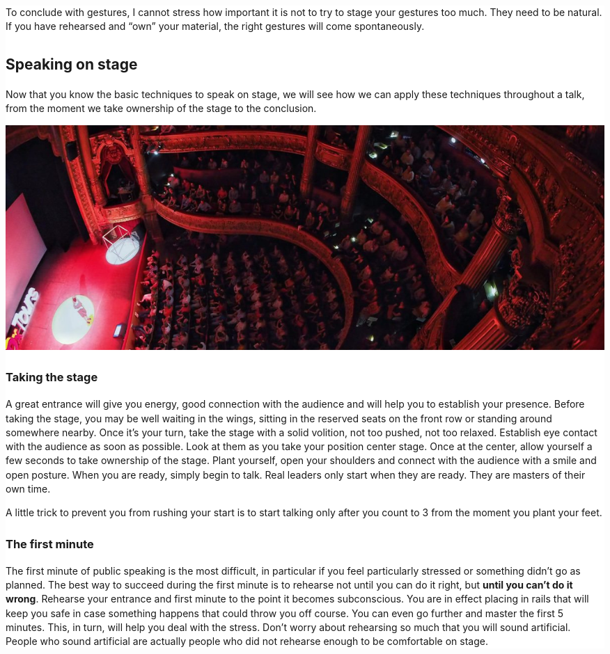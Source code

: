 To conclude with gestures, I cannot stress how important it is not to try to stage your gestures too much. They need to be natural. If you have rehearsed and “own” your material, the right gestures will come spontaneously. 

## Speaking on stage

Now that you know the basic techniques to speak on stage, we will see how we can apply these techniques throughout a talk, from the moment we take ownership of the stage to the conclusion.

![Speaking on stage](stage.jpg)

### Taking the stage

A great entrance will give you energy, good connection with the audience and will help you to establish your presence. Before taking the stage, you may be well waiting in the wings, sitting in the reserved seats on the front row or standing around somewhere nearby. Once it’s your turn, take the stage with a solid volition, not too pushed, not too relaxed. Establish eye contact with the audience as soon as possible. Look at them as you take your position center stage. Once at the center, allow yourself a few seconds to take ownership of the stage. Plant yourself, open your shoulders and connect with the audience with a smile and open posture. When you are ready, simply begin to talk. Real leaders only start when they are ready. They are masters of their own time.  

A little trick to prevent you from rushing your start is to start talking only after you count to 3 from the moment you plant your feet.

### The first minute

The first minute of public speaking is the most difficult, in particular if you feel particularly stressed or something didn’t go as planned. The best way to succeed during the first minute is to rehearse not until you can do it right, but **until you can’t do it wrong**. Rehearse your entrance and first minute to the point it becomes subconscious. You are in effect placing in rails that will keep you safe in case something happens that could throw you off course. You can even go further and master the first 5 minutes. This, in turn, will help you deal with the stress. Don’t worry about rehearsing so much that you will sound artificial. People who sound artificial are actually people who did not rehearse enough to be comfortable on stage.
